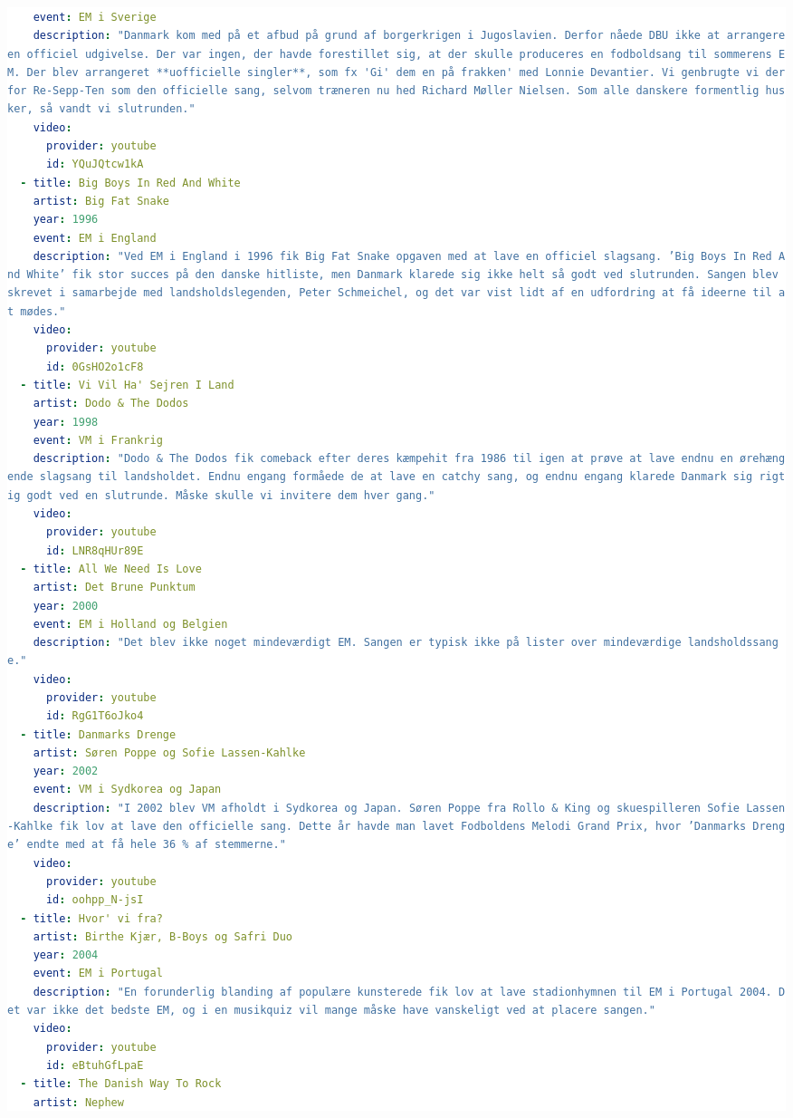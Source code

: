 ```yaml
    event: EM i Sverige
    description: "Danmark kom med på et afbud på grund af borgerkrigen i Jugoslavien. Derfor nåede DBU ikke at arrangere en officiel udgivelse. Der var ingen, der havde forestillet sig, at der skulle produceres en fodboldsang til sommerens EM. Der blev arrangeret **uofficielle singler**, som fx 'Gi' dem en på frakken' med Lonnie Devantier. Vi genbrugte vi derfor Re-Sepp-Ten som den officielle sang, selvom træneren nu hed Richard Møller Nielsen. Som alle danskere formentlig husker, så vandt vi slutrunden."
    video:
      provider: youtube
      id: YQuJQtcw1kA
  - title: Big Boys In Red And White
    artist: Big Fat Snake
    year: 1996
    event: EM i England
    description: "Ved EM i England i 1996 fik Big Fat Snake opgaven med at lave en officiel slagsang. ’Big Boys In Red And White’ fik stor succes på den danske hitliste, men Danmark klarede sig ikke helt så godt ved slutrunden. Sangen blev skrevet i samarbejde med landsholdslegenden, Peter Schmeichel, og det var vist lidt af en udfordring at få ideerne til at mødes."
    video:
      provider: youtube
      id: 0GsHO2o1cF8
  - title: Vi Vil Ha' Sejren I Land
    artist: Dodo & The Dodos
    year: 1998
    event: VM i Frankrig
    description: "Dodo & The Dodos fik comeback efter deres kæmpehit fra 1986 til igen at prøve at lave endnu en ørehængende slagsang til landsholdet. Endnu engang formåede de at lave en catchy sang, og endnu engang klarede Danmark sig rigtig godt ved en slutrunde. Måske skulle vi invitere dem hver gang."
    video:
      provider: youtube
      id: LNR8qHUr89E
  - title: All We Need Is Love
    artist: Det Brune Punktum
    year: 2000
    event: EM i Holland og Belgien
    description: "Det blev ikke noget mindeværdigt EM. Sangen er typisk ikke på lister over mindeværdige landsholdssange."
    video:
      provider: youtube
      id: RgG1T6oJko4
  - title: Danmarks Drenge
    artist: Søren Poppe og Sofie Lassen-Kahlke
    year: 2002
    event: VM i Sydkorea og Japan
    description: "I 2002 blev VM afholdt i Sydkorea og Japan. Søren Poppe fra Rollo & King og skuespilleren Sofie Lassen-Kahlke fik lov at lave den officielle sang. Dette år havde man lavet Fodboldens Melodi Grand Prix, hvor ’Danmarks Drenge’ endte med at få hele 36 % af stemmerne."
    video:
      provider: youtube
      id: oohpp_N-jsI
  - title: Hvor' vi fra?
    artist: Birthe Kjær, B-Boys og Safri Duo
    year: 2004
    event: EM i Portugal
    description: "En forunderlig blanding af populære kunsterede fik lov at lave stadionhymnen til EM i Portugal 2004. Det var ikke det bedste EM, og i en musikquiz vil mange måske have vanskeligt ved at placere sangen."
    video:
      provider: youtube
      id: eBtuhGfLpaE
  - title: The Danish Way To Rock
    artist: Nephew
```